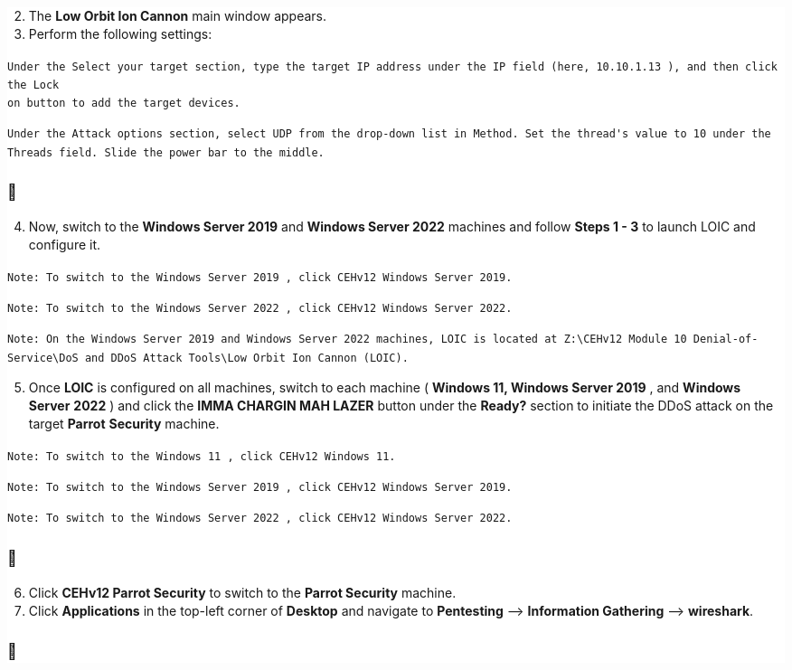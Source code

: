 
2. The **Low Orbit Ion Cannon** main window appears.
3. Perform the following settings:

```
Under the Select your target section, type the target IP address under the IP field (here, 10.10.1.13 ), and then click the Lock
on button to add the target devices.
```
```
Under the Attack options section, select UDP from the drop-down list in Method. Set the thread's value to 10 under the
Threads field. Slide the power bar to the middle.
```
### 


4. Now, switch to the **Windows Server 2019** and **Windows Server 2022** machines and follow **Steps 1 - 3** to launch LOIC and
    configure it.

```
Note: To switch to the Windows Server 2019 , click CEHv12 Windows Server 2019.
```
```
Note: To switch to the Windows Server 2022 , click CEHv12 Windows Server 2022.
```
```
Note: On the Windows Server 2019 and Windows Server 2022 machines, LOIC is located at Z:\CEHv12 Module 10 Denial-of-
Service\DoS and DDoS Attack Tools\Low Orbit Ion Cannon (LOIC).
```
5. Once **LOIC** is configured on all machines, switch to each machine ( **Windows 11, Windows Server 2019** , and **Windows Server**
    **2022** ) and click the **IMMA CHARGIN MAH LAZER** button under the **Ready?** section to initiate the DDoS attack on the target **Parrot**
    **Security** machine.

```
Note: To switch to the Windows 11 , click CEHv12 Windows 11.
```
```
Note: To switch to the Windows Server 2019 , click CEHv12 Windows Server 2019.
```
```
Note: To switch to the Windows Server 2022 , click CEHv12 Windows Server 2022.
```
### 


6. Click **CEHv12 Parrot Security** to switch to the **Parrot Security** machine.
7. Click **Applications** in the top-left corner of **Desktop** and navigate to **Pentesting** --> **Information Gathering** --> **wireshark**.

### 

